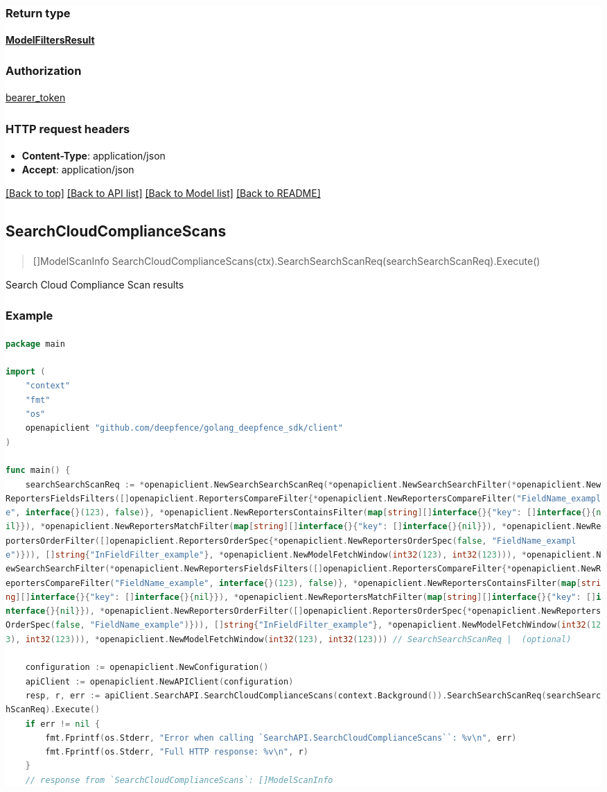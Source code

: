 ### Return type

[**ModelFiltersResult**](ModelFiltersResult.md)

### Authorization

[bearer_token](../README.md#bearer_token)

### HTTP request headers

- **Content-Type**: application/json
- **Accept**: application/json

[[Back to top]](#) [[Back to API list]](../README.md#documentation-for-api-endpoints)
[[Back to Model list]](../README.md#documentation-for-models)
[[Back to README]](../README.md)


## SearchCloudComplianceScans

> []ModelScanInfo SearchCloudComplianceScans(ctx).SearchSearchScanReq(searchSearchScanReq).Execute()

Search Cloud Compliance Scan results



### Example

```go
package main

import (
    "context"
    "fmt"
    "os"
    openapiclient "github.com/deepfence/golang_deepfence_sdk/client"
)

func main() {
    searchSearchScanReq := *openapiclient.NewSearchSearchScanReq(*openapiclient.NewSearchSearchFilter(*openapiclient.NewReportersFieldsFilters([]openapiclient.ReportersCompareFilter{*openapiclient.NewReportersCompareFilter("FieldName_example", interface{}(123), false)}, *openapiclient.NewReportersContainsFilter(map[string][]interface{}{"key": []interface{}{nil}}), *openapiclient.NewReportersMatchFilter(map[string][]interface{}{"key": []interface{}{nil}}), *openapiclient.NewReportersOrderFilter([]openapiclient.ReportersOrderSpec{*openapiclient.NewReportersOrderSpec(false, "FieldName_example")})), []string{"InFieldFilter_example"}, *openapiclient.NewModelFetchWindow(int32(123), int32(123))), *openapiclient.NewSearchSearchFilter(*openapiclient.NewReportersFieldsFilters([]openapiclient.ReportersCompareFilter{*openapiclient.NewReportersCompareFilter("FieldName_example", interface{}(123), false)}, *openapiclient.NewReportersContainsFilter(map[string][]interface{}{"key": []interface{}{nil}}), *openapiclient.NewReportersMatchFilter(map[string][]interface{}{"key": []interface{}{nil}}), *openapiclient.NewReportersOrderFilter([]openapiclient.ReportersOrderSpec{*openapiclient.NewReportersOrderSpec(false, "FieldName_example")})), []string{"InFieldFilter_example"}, *openapiclient.NewModelFetchWindow(int32(123), int32(123))), *openapiclient.NewModelFetchWindow(int32(123), int32(123))) // SearchSearchScanReq |  (optional)

    configuration := openapiclient.NewConfiguration()
    apiClient := openapiclient.NewAPIClient(configuration)
    resp, r, err := apiClient.SearchAPI.SearchCloudComplianceScans(context.Background()).SearchSearchScanReq(searchSearchScanReq).Execute()
    if err != nil {
        fmt.Fprintf(os.Stderr, "Error when calling `SearchAPI.SearchCloudComplianceScans``: %v\n", err)
        fmt.Fprintf(os.Stderr, "Full HTTP response: %v\n", r)
    }
    // response from `SearchCloudComplianceScans`: []ModelScanInfo
```